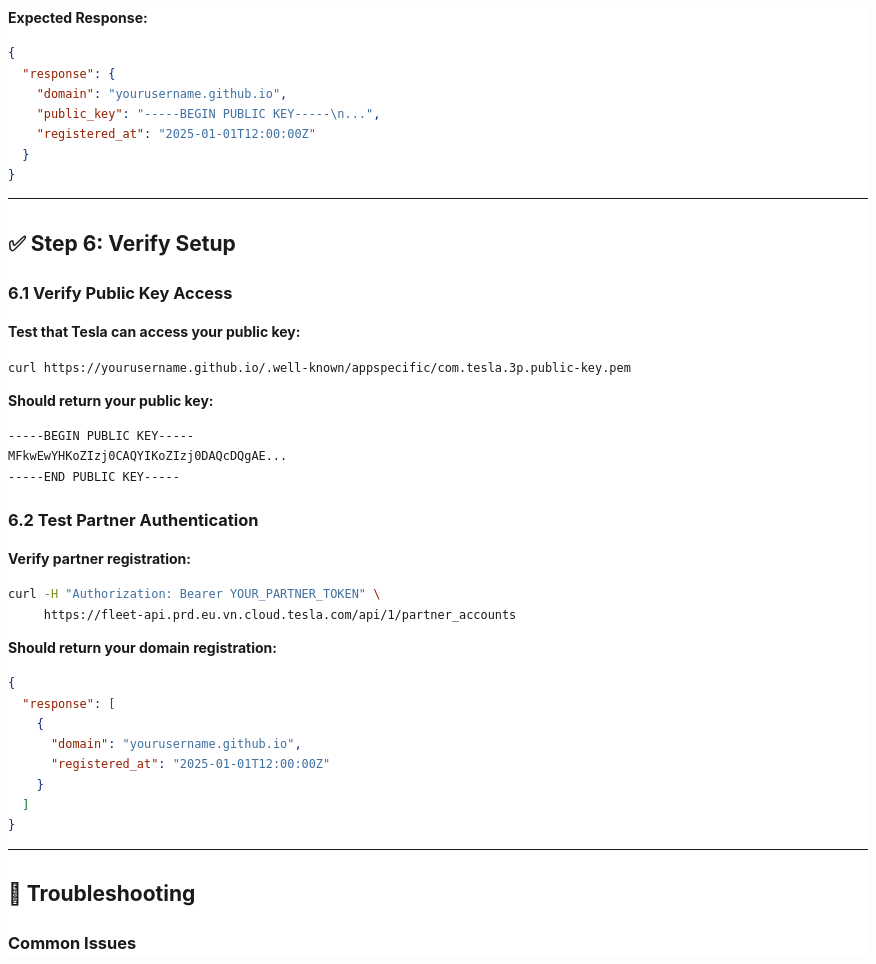 **Expected Response:**
```json
{
  "response": {
    "domain": "yourusername.github.io",
    "public_key": "-----BEGIN PUBLIC KEY-----\n...",
    "registered_at": "2025-01-01T12:00:00Z"
  }
}
```

---

## ✅ **Step 6: Verify Setup**

### 6.1 Verify Public Key Access

**Test that Tesla can access your public key:**
```bash
curl https://yourusername.github.io/.well-known/appspecific/com.tesla.3p.public-key.pem
```

**Should return your public key:**
```
-----BEGIN PUBLIC KEY-----
MFkwEwYHKoZIzj0CAQYIKoZIzj0DAQcDQgAE...
-----END PUBLIC KEY-----
```

### 6.2 Test Partner Authentication

**Verify partner registration:**
```bash
curl -H "Authorization: Bearer YOUR_PARTNER_TOKEN" \
     https://fleet-api.prd.eu.vn.cloud.tesla.com/api/1/partner_accounts
```

**Should return your domain registration:**
```json
{
  "response": [
    {
      "domain": "yourusername.github.io",
      "registered_at": "2025-01-01T12:00:00Z"
    }
  ]
}
```

---

## 🐛 **Troubleshooting**

### Common Issues
